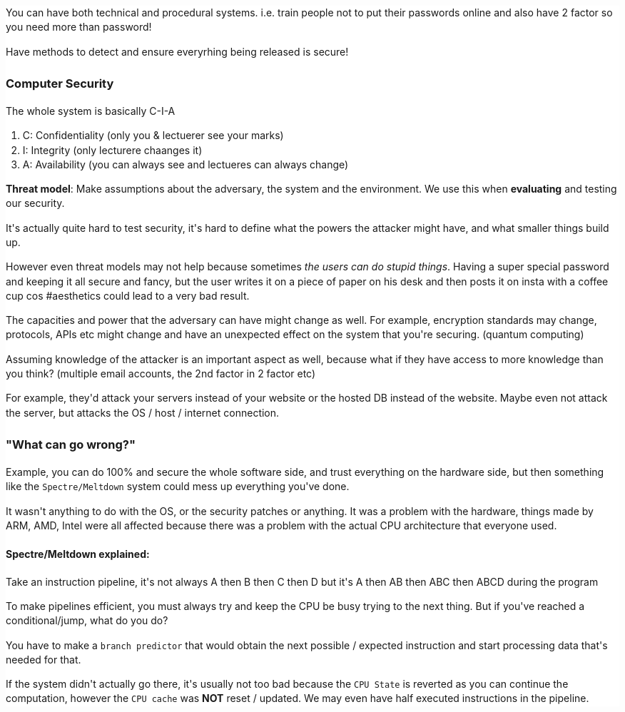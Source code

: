 You can have both technical and procedural systems. i.e. train people not to put their passwords online and also have 2 factor so you need more than password!

Have methods to detect and ensure everyrhing being released is secure!

### Computer Security

The whole system is basically C-I-A
1. C: Confidentiality (only you & lectuerer see your marks)
2. I: Integrity (only lecturere chaanges it)
3. A: Availability (you can always see and lectueres can always change)

**Threat model**: Make assumptions about the adversary, the system and the environment. We use this when **evaluating** and testing our security.

It's actually quite hard to test security, it's hard to define what the powers the attacker might have, and what smaller things build up.

However even threat models may not help because sometimes _the users can do stupid things_.
Having a super special password and keeping it all secure and fancy, but the user writes it on a piece of paper on his desk and then posts it on insta with a coffee cup cos #aesthetics could lead to a very bad result.

The capacities and power that the adversary can have might change as well. For example, encryption standards may change, protocols, APIs etc might change and have an unexpected effect on the system that you're securing. (quantum computing)

Assuming knowledge of the attacker is an important aspect as well, because what if they have access to more knowledge than you think? (multiple email accounts, the 2nd factor in 2 factor etc)

For example, they'd attack your servers instead of your website or the hosted DB instead of the website. Maybe even not attack the server, but attacks the OS / host / internet connection.


### "What can go wrong?"
Example, you can do 100% and secure the whole software side, and trust everything on the hardware side, but then something like the `Spectre/Meltdown` system could mess up everything you've done.

It wasn't anything to do with the OS, or the security patches or anything. It was a problem with the hardware, things made by ARM, AMD, Intel were all affected because there was a problem with the actual CPU architecture that everyone used.


#### Spectre/Meltdown explained:

Take an instruction pipeline, it's not always A then B then C then D 
but it's A then AB then ABC then ABCD during the program

To make pipelines efficient, you must always try and keep the CPU be busy trying to the next thing. But if you've reached a conditional/jump, what do you do?

You have to make a `branch predictor` that would obtain the next possible / expected instruction and start processing data that's needed for that.

If the system didn't actually go there, it's usually not too bad because the `CPU State` is reverted as you can continue the computation, however the `CPU cache` was **NOT** reset / updated. We may even have half executed instructions in the pipeline.
